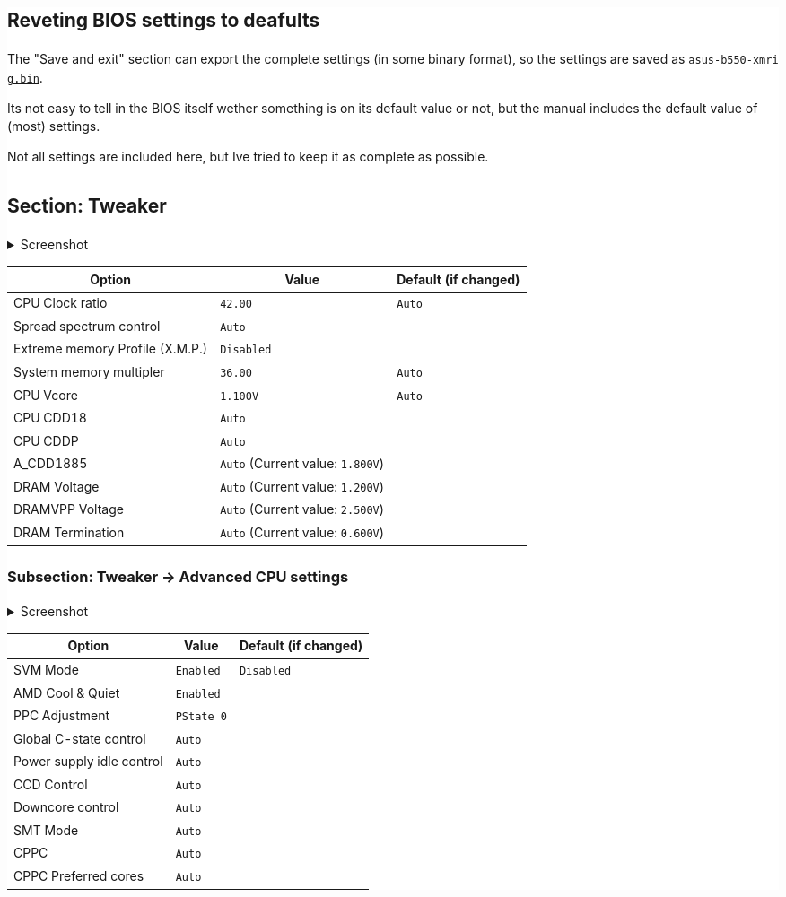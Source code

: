 ## Reveting BIOS settings to deafults


The "Save and exit" section can export the complete settings (in some binary format), so the settings
are saved as [`asus-b550-xmrig.bin`](asus-b550-xmrig.bin).

Its not easy to tell in the BIOS itself wether something is
on its default value or not, but the manual includes the default value
of (most) settings.

Not all settings are included here, but Ive tried to keep it as
complete as possible.

## Section: Tweaker

<details><summary>Screenshot</summary></details>

| Option                          | Value                            | Default (if changed) |
|---------------------------------|----------------------------------|----------------------|
| CPU Clock ratio                 | `42.00`                          | `Auto`               |
| Spread spectrum control         | `Auto`                           |                      |
| Extreme memory Profile (X.M.P.) | `Disabled`                       |                      |
| System memory multipler         | `36.00`                          | `Auto`               |
| CPU Vcore                       | `1.100V`                         | `Auto`               |
| CPU CDD18                       | `Auto`                           |                      |
| CPU CDDP                        | `Auto`                           |                      |
| A_CDD1885                       | `Auto` (Current value: `1.800V`) |                      |
| DRAM Voltage                    | `Auto` (Current value: `1.200V`) |                      |
| DRAMVPP Voltage                 | `Auto` (Current value: `2.500V`) |                      |
| DRAM Termination                | `Auto` (Current value: `0.600V`) |                      |

### Subsection: Tweaker -> Advanced CPU settings

<details><summary>Screenshot</summary></details>

| Option                    | Value                            | Default (if changed) |
|---------------------------|----------------------------------|----------------------|
| SVM Mode                  | `Enabled`                        | `Disabled`           |
| AMD Cool & Quiet          | `Enabled`                        |                      |
| PPC Adjustment            | `PState 0`                       |                      |
| Global C-state control    | `Auto`                           |                      |
| Power supply idle control | `Auto`                           |                      |
| CCD Control               | `Auto`                           |                      |
| Downcore control          | `Auto`                           |                      |
| SMT Mode                  | `Auto`                           |                      |
| CPPC                      | `Auto`                           |                      |
| CPPC Preferred cores      | `Auto`                           |                      |

